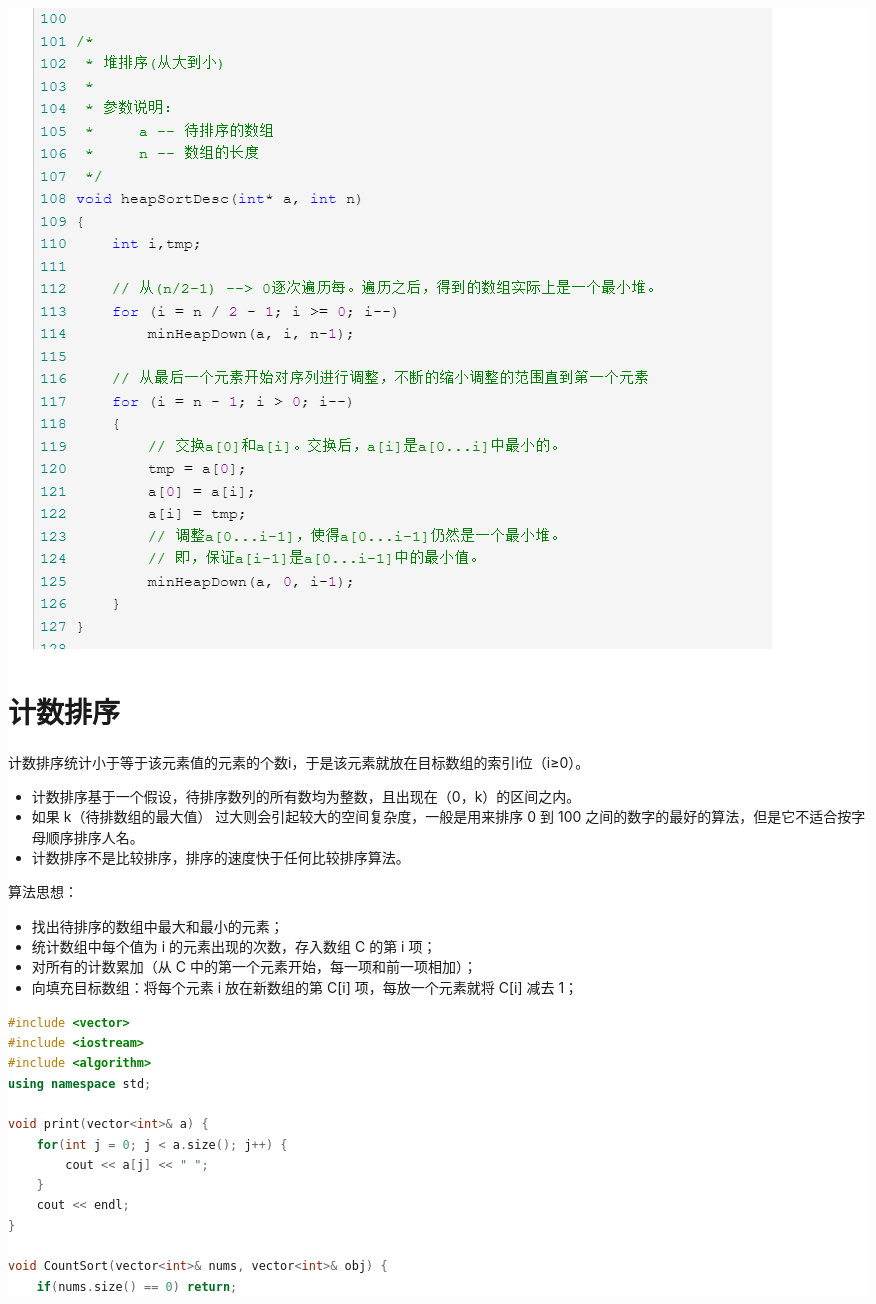![](2023-07-31-21-07-13.png)
# **计数排序**
计数排序统计小于等于该元素值的元素的个数i，于是该元素就放在目标数组的索引i位（i≥0）。

- 计数排序基于一个假设，待排序数列的所有数均为整数，且出现在（0，k）的区间之内。
- 如果 k（待排数组的最大值） 过大则会引起较大的空间复杂度，一般是用来排序 0 到 100 之间的数字的最好的算法，但是它不适合按字母顺序排序人名。
- 计数排序不是比较排序，排序的速度快于任何比较排序算法。

算法思想：

- 找出待排序的数组中最大和最小的元素；
- 统计数组中每个值为 i 的元素出现的次数，存入数组 C 的第 i 项；
- 对所有的计数累加（从 C 中的第一个元素开始，每一项和前一项相加）；
- 向填充目标数组：将每个元素 i 放在新数组的第 C[i] 项，每放一个元素就将 C[i] 减去 1；

```C++
#include <vector>
#include <iostream>
#include <algorithm>
using namespace std;

void print(vector<int>& a) {
    for(int j = 0; j < a.size(); j++) {
        cout << a[j] << " ";
    }
    cout << endl;
}

void CountSort(vector<int>& nums, vector<int>& obj) {
    if(nums.size() == 0) return;

```